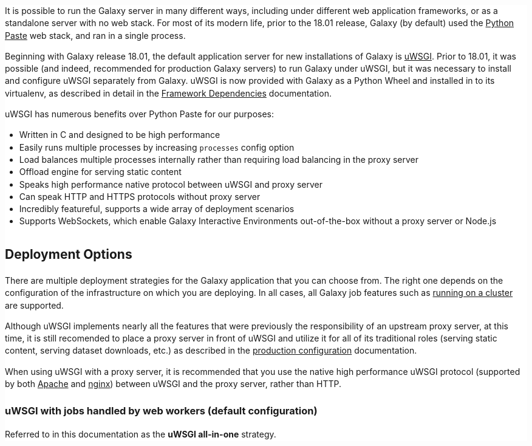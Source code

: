 It is possible to run the Galaxy server in many different ways, including under different web application frameworks, or
as a standalone server with no web stack. For most of its modern life, prior to the 18.01 release, Galaxy (by default)
used the [Python Paste][paste] web stack, and ran in a single process.

Beginning with Galaxy release 18.01, the default application server for new installations of Galaxy is [uWSGI][uwsgi].
Prior to 18.01, it was possible (and indeed, recommended for production Galaxy servers) to run Galaxy under uWSGI, but
it was necessary to install and configure uWSGI separately from Galaxy. uWSGI is now provided with Galaxy as a Python
Wheel and installed in to its virtualenv, as described in detail in the [Framework
Dependencies](framework_dependencies) documentation.

uWSGI has numerous benefits over Python Paste for our purposes:

* Written in C and designed to be high performance
* Easily runs multiple processes by increasing `processes` config option
* Load balances multiple processes internally rather than requiring load balancing in the proxy server
* Offload engine for serving static content
* Speaks high performance native protocol between uWSGI and proxy server
* Can speak HTTP and HTTPS protocols without proxy server
* Incredibly featureful, supports a wide array of deployment scenarios
* Supports WebSockets, which enable Galaxy Interactive Environments out-of-the-box without a proxy server or Node.js

[paste]: https://paste.readthedocs.io/

## Deployment Options

There are multiple deployment strategies for the Galaxy application that you can choose from. The right one depends on
the configuration of the infrastructure on which you are deploying. In all cases, all Galaxy job features such as
[running on a cluster](cluster.md) are supported.

Although uWSGI implements nearly all the features that were previously the responsibility of an upstream proxy server,
at this time, it is still recomended to place a proxy server in front of uWSGI and utilize it for all of its traditional
roles (serving static content, serving dataset downloads, etc.) as described in the [production
configuration](production.md) documentation.

When using uWSGI with a proxy server, it is recommended that you use the native high performance uWSGI protocol
(supported by both [Apache](apache.md) and [nginx](nginx.md)) between uWSGI and the
proxy server, rather than HTTP.

### uWSGI with jobs handled by web workers (default configuration)

Referred to in this documentation as the **uWSGI all-in-one** strategy.


[uwsgi]: https://uwsgi-docs.readthedocs.io/
[uwsgi-mules]: https://uwsgi-docs.readthedocs.io/en/latest/Mules.html
[uwsgi-zerg-mode]: https://uwsgi-docs.readthedocs.io/en/latest/Zerg.html
[2ndquadrant-skip-locked]: https://blog.2ndquadrant.com/what-is-select-skip-locked-for-in-postgresql-9-5/
[2ndquadrant-blog]: https://blog.2ndquadrant.com/